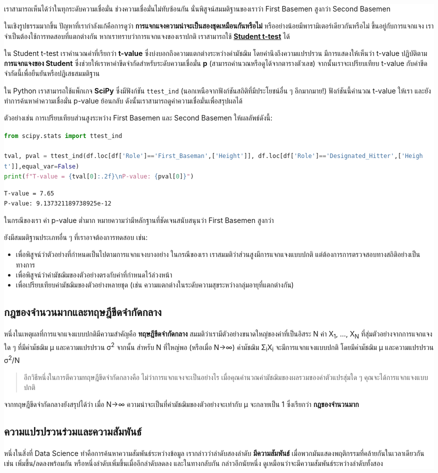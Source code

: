 เราสามารถเห็นได้ว่าในทุกระดับความเชื่อมั่น ช่วงความเชื่อมั่นไม่ทับซ้อนกัน นั่นพิสูจน์สมมติฐานของเราว่า First Basemen สูงกว่า Second Basemen

ในเชิงรูปธรรมมากขึ้น ปัญหาที่เรากำลังแก้คือการดูว่า **การแจกแจงความน่าจะเป็นสองชุดเหมือนกันหรือไม่** หรืออย่างน้อยมีพารามิเตอร์เดียวกันหรือไม่ ขึ้นอยู่กับการแจกแจง เราจำเป็นต้องใช้การทดสอบที่แตกต่างกัน หากเราทราบว่าการแจกแจงของเราปกติ เราสามารถใช้ **[Student t-test](https://en.wikipedia.org/wiki/Student%27s_t-test)** ได้

ใน Student t-test เราคำนวณค่าที่เรียกว่า **t-value** ซึ่งบ่งบอกถึงความแตกต่างระหว่างค่ามัชฌิม โดยคำนึงถึงความแปรปรวน มีการแสดงให้เห็นว่า t-value ปฏิบัติตาม **การแจกแจงของ Student** ซึ่งช่วยให้เราหาค่าขีดจำกัดสำหรับระดับความเชื่อมั่น **p** (สามารถคำนวณหรือดูได้จากตารางตัวเลข) จากนั้นเราจะเปรียบเทียบ t-value กับค่าขีดจำกัดนี้เพื่อยืนยันหรือปฏิเสธสมมติฐาน

ใน Python เราสามารถใช้แพ็กเกจ **SciPy** ซึ่งมีฟังก์ชัน `ttest_ind` (นอกเหนือจากฟังก์ชันสถิติที่มีประโยชน์อื่น ๆ อีกมากมาย!) ฟังก์ชันนี้คำนวณ t-value ให้เรา และยังทำการค้นหาค่าความเชื่อมั่น p-value ย้อนกลับ ดังนั้นเราสามารถดูค่าความเชื่อมั่นเพื่อสรุปผลได้

ตัวอย่างเช่น การเปรียบเทียบส่วนสูงระหว่าง First Basemen และ Second Basemen ให้ผลลัพธ์ดังนี้:
```python
from scipy.stats import ttest_ind

tval, pval = ttest_ind(df.loc[df['Role']=='First_Baseman',['Height']], df.loc[df['Role']=='Designated_Hitter',['Height']],equal_var=False)
print(f"T-value = {tval[0]:.2f}\nP-value: {pval[0]}")
```
```
T-value = 7.65
P-value: 9.137321189738925e-12
```
ในกรณีของเรา ค่า p-value ต่ำมาก หมายความว่ามีหลักฐานที่ชัดเจนสนับสนุนว่า First Basemen สูงกว่า

ยังมีสมมติฐานประเภทอื่น ๆ ที่เราอาจต้องการทดสอบ เช่น:
* เพื่อพิสูจน์ว่าตัวอย่างที่กำหนดเป็นไปตามการแจกแจงบางอย่าง ในกรณีของเรา เราสมมติว่าส่วนสูงมีการแจกแจงแบบปกติ แต่ต้องการการตรวจสอบทางสถิติอย่างเป็นทางการ
* เพื่อพิสูจน์ว่าค่ามัชฌิมของตัวอย่างตรงกับค่าที่กำหนดไว้ล่วงหน้า
* เพื่อเปรียบเทียบค่ามัชฌิมของตัวอย่างหลายชุด (เช่น ความแตกต่างในระดับความสุขระหว่างกลุ่มอายุที่แตกต่างกัน)

## กฎของจำนวนมากและทฤษฎีขีดจำกัดกลาง

หนึ่งในเหตุผลที่การแจกแจงแบบปกติมีความสำคัญคือ **ทฤษฎีขีดจำกัดกลาง** สมมติว่าเรามีตัวอย่างขนาดใหญ่ของค่าที่เป็นอิสระ N ค่า X<sub>1</sub>, ..., X<sub>N</sub> ที่สุ่มตัวอย่างจากการแจกแจงใด ๆ ที่มีค่ามัชฌิม μ และความแปรปรวน σ<sup>2</sup> จากนั้น สำหรับ N ที่ใหญ่พอ (หรือเมื่อ N→∞) ค่ามัชฌิม Σ<sub>i</sub>X<sub>i</sub> จะมีการแจกแจงแบบปกติ โดยมีค่ามัชฌิม μ และความแปรปรวน σ<sup>2</sup>/N

> อีกวิธีหนึ่งในการตีความทฤษฎีขีดจำกัดกลางคือ ไม่ว่าการแจกแจงจะเป็นอย่างไร เมื่อคุณคำนวณค่ามัชฌิมของผลรวมของค่าตัวแปรสุ่มใด ๆ คุณจะได้การแจกแจงแบบปกติ

จากทฤษฎีขีดจำกัดกลางยังสรุปได้ว่า เมื่อ N→∞ ความน่าจะเป็นที่ค่ามัชฌิมของตัวอย่างจะเท่ากับ μ จะกลายเป็น 1 ซึ่งเรียกว่า **กฎของจำนวนมาก**

## ความแปรปรวนร่วมและความสัมพันธ์

หนึ่งในสิ่งที่ Data Science ทำคือการค้นหาความสัมพันธ์ระหว่างข้อมูล เรากล่าวว่าลำดับสองลำดับ **มีความสัมพันธ์** เมื่อพวกมันแสดงพฤติกรรมที่คล้ายกันในเวลาเดียวกัน เช่น เพิ่มขึ้น/ลดลงพร้อมกัน หรือหนึ่งลำดับเพิ่มขึ้นเมื่ออีกลำดับลดลง และในทางกลับกัน กล่าวอีกนัยหนึ่ง ดูเหมือนว่าจะมีความสัมพันธ์ระหว่างลำดับทั้งสอง
